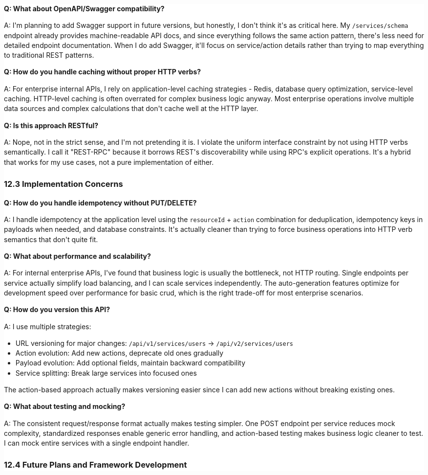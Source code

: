 **Q: What about OpenAPI/Swagger compatibility?**

A: I'm planning to add Swagger support in future versions, but honestly, I don't think it's as critical here. My `/services/schema` endpoint already provides machine-readable API docs, and since everything follows the same action pattern, there's less need for detailed endpoint documentation. When I do add Swagger, it'll focus on service/action details rather than trying to map everything to traditional REST patterns.

**Q: How do you handle caching without proper HTTP verbs?**

A: For enterprise internal APIs, I rely on application-level caching strategies - Redis, database query optimization, service-level caching. HTTP-level caching is often overrated for complex business logic anyway. Most enterprise operations involve multiple data sources and complex calculations that don't cache well at the HTTP layer.

**Q: Is this approach RESTful?**

A: Nope, not in the strict sense, and I'm not pretending it is. I violate the uniform interface constraint by not using HTTP verbs semantically. I call it "REST-RPC" because it borrows REST's discoverability while using RPC's explicit operations. It's a hybrid that works for my use cases, not a pure implementation of either.

### 12.3 Implementation Concerns

**Q: How do you handle idempotency without PUT/DELETE?**

A: I handle idempotency at the application level using the `resourceId` + `action` combination for deduplication, idempotency keys in payloads when needed, and database constraints. It's actually cleaner than trying to force business operations into HTTP verb semantics that don't quite fit.

**Q: What about performance and scalability?**

A: For internal enterprise APIs, I've found that business logic is usually the bottleneck, not HTTP routing. Single endpoints per service actually simplify load balancing, and I can scale services independently. The auto-generation features optimize for development speed over performance for basic crud, which is the right trade-off for most enterprise scenarios.

**Q: How do you version this API?**

A: I use multiple strategies:

- URL versioning for major changes: `/api/v1/services/users` → `/api/v2/services/users`
- Action evolution: Add new actions, deprecate old ones gradually
- Payload evolution: Add optional fields, maintain backward compatibility
- Service splitting: Break large services into focused ones

The action-based approach actually makes versioning easier since I can add new actions without breaking existing ones.

**Q: What about testing and mocking?**

A: The consistent request/response format actually makes testing simpler. One POST endpoint per service reduces mock complexity, standardized responses enable generic error handling, and action-based testing makes business logic cleaner to test. I can mock entire services with a single endpoint handler.

### 12.4 Future Plans and Framework Development
